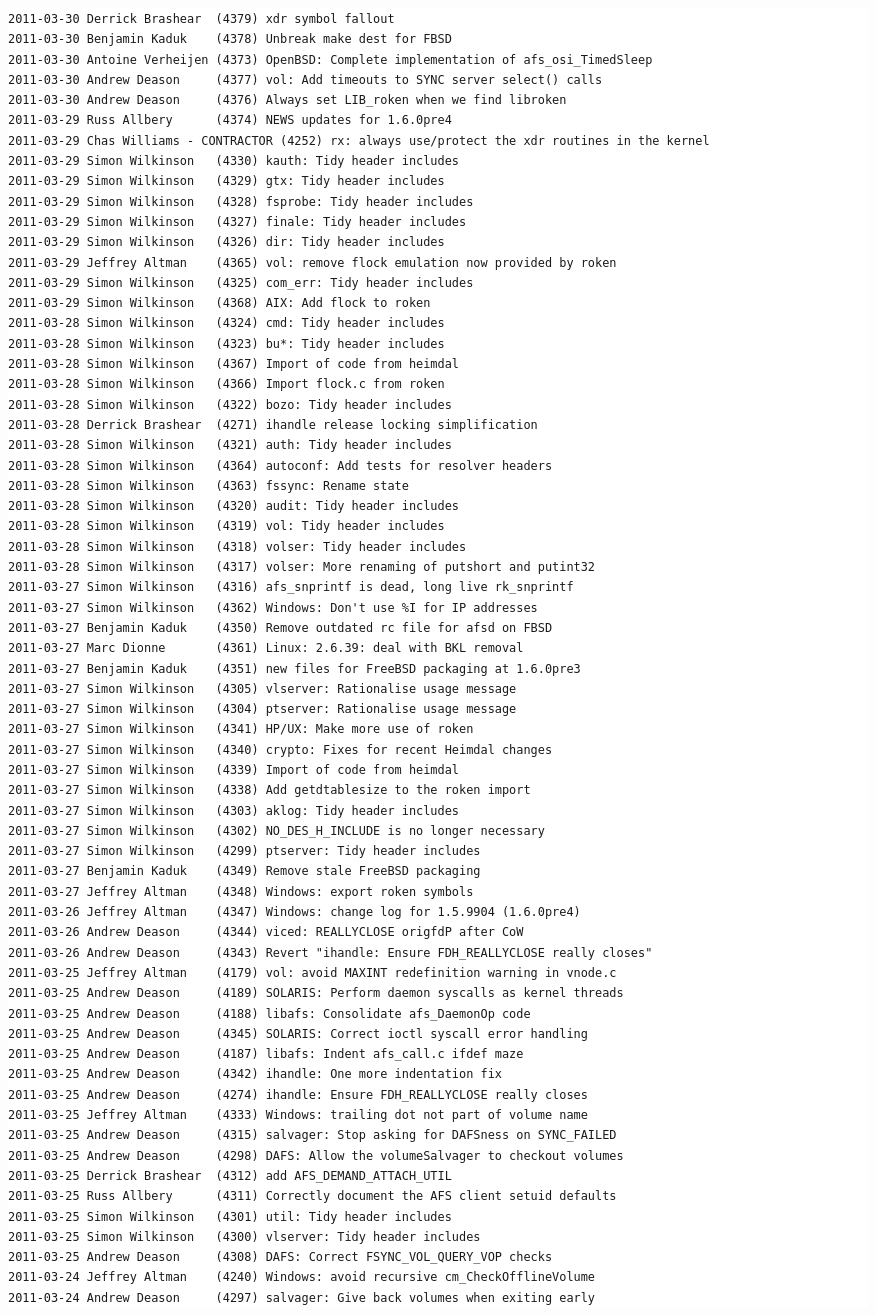     2011-03-30 Derrick Brashear  (4379) xdr symbol fallout
    2011-03-30 Benjamin Kaduk    (4378) Unbreak make dest for FBSD
    2011-03-30 Antoine Verheijen (4373) OpenBSD: Complete implementation of afs_osi_TimedSleep
    2011-03-30 Andrew Deason     (4377) vol: Add timeouts to SYNC server select() calls
    2011-03-30 Andrew Deason     (4376) Always set LIB_roken when we find libroken
    2011-03-29 Russ Allbery      (4374) NEWS updates for 1.6.0pre4
    2011-03-29 Chas Williams - CONTRACTOR (4252) rx: always use/protect the xdr routines in the kernel
    2011-03-29 Simon Wilkinson   (4330) kauth: Tidy header includes
    2011-03-29 Simon Wilkinson   (4329) gtx: Tidy header includes
    2011-03-29 Simon Wilkinson   (4328) fsprobe: Tidy header includes
    2011-03-29 Simon Wilkinson   (4327) finale: Tidy header includes
    2011-03-29 Simon Wilkinson   (4326) dir: Tidy header includes
    2011-03-29 Jeffrey Altman    (4365) vol: remove flock emulation now provided by roken
    2011-03-29 Simon Wilkinson   (4325) com_err: Tidy header includes
    2011-03-29 Simon Wilkinson   (4368) AIX: Add flock to roken
    2011-03-28 Simon Wilkinson   (4324) cmd: Tidy header includes
    2011-03-28 Simon Wilkinson   (4323) bu*: Tidy header includes
    2011-03-28 Simon Wilkinson   (4367) Import of code from heimdal
    2011-03-28 Simon Wilkinson   (4366) Import flock.c from roken
    2011-03-28 Simon Wilkinson   (4322) bozo: Tidy header includes
    2011-03-28 Derrick Brashear  (4271) ihandle release locking simplification
    2011-03-28 Simon Wilkinson   (4321) auth: Tidy header includes
    2011-03-28 Simon Wilkinson   (4364) autoconf: Add tests for resolver headers
    2011-03-28 Simon Wilkinson   (4363) fssync: Rename state
    2011-03-28 Simon Wilkinson   (4320) audit: Tidy header includes
    2011-03-28 Simon Wilkinson   (4319) vol: Tidy header includes
    2011-03-28 Simon Wilkinson   (4318) volser: Tidy header includes
    2011-03-28 Simon Wilkinson   (4317) volser: More renaming of putshort and putint32
    2011-03-27 Simon Wilkinson   (4316) afs_snprintf is dead, long live rk_snprintf
    2011-03-27 Simon Wilkinson   (4362) Windows: Don't use %I for IP addresses
    2011-03-27 Benjamin Kaduk    (4350) Remove outdated rc file for afsd on FBSD
    2011-03-27 Marc Dionne       (4361) Linux: 2.6.39: deal with BKL removal
    2011-03-27 Benjamin Kaduk    (4351) new files for FreeBSD packaging at 1.6.0pre3
    2011-03-27 Simon Wilkinson   (4305) vlserver: Rationalise usage message
    2011-03-27 Simon Wilkinson   (4304) ptserver: Rationalise usage message
    2011-03-27 Simon Wilkinson   (4341) HP/UX: Make more use of roken
    2011-03-27 Simon Wilkinson   (4340) crypto: Fixes for recent Heimdal changes
    2011-03-27 Simon Wilkinson   (4339) Import of code from heimdal
    2011-03-27 Simon Wilkinson   (4338) Add getdtablesize to the roken import
    2011-03-27 Simon Wilkinson   (4303) aklog: Tidy header includes
    2011-03-27 Simon Wilkinson   (4302) NO_DES_H_INCLUDE is no longer necessary
    2011-03-27 Simon Wilkinson   (4299) ptserver: Tidy header includes
    2011-03-27 Benjamin Kaduk    (4349) Remove stale FreeBSD packaging
    2011-03-27 Jeffrey Altman    (4348) Windows: export roken symbols
    2011-03-26 Jeffrey Altman    (4347) Windows: change log for 1.5.9904 (1.6.0pre4)
    2011-03-26 Andrew Deason     (4344) viced: REALLYCLOSE origfdP after CoW
    2011-03-26 Andrew Deason     (4343) Revert "ihandle: Ensure FDH_REALLYCLOSE really closes"
    2011-03-25 Jeffrey Altman    (4179) vol: avoid MAXINT redefinition warning in vnode.c
    2011-03-25 Andrew Deason     (4189) SOLARIS: Perform daemon syscalls as kernel threads
    2011-03-25 Andrew Deason     (4188) libafs: Consolidate afs_DaemonOp code
    2011-03-25 Andrew Deason     (4345) SOLARIS: Correct ioctl syscall error handling
    2011-03-25 Andrew Deason     (4187) libafs: Indent afs_call.c ifdef maze
    2011-03-25 Andrew Deason     (4342) ihandle: One more indentation fix
    2011-03-25 Andrew Deason     (4274) ihandle: Ensure FDH_REALLYCLOSE really closes
    2011-03-25 Jeffrey Altman    (4333) Windows: trailing dot not part of volume name
    2011-03-25 Andrew Deason     (4315) salvager: Stop asking for DAFSness on SYNC_FAILED
    2011-03-25 Andrew Deason     (4298) DAFS: Allow the volumeSalvager to checkout volumes
    2011-03-25 Derrick Brashear  (4312) add AFS_DEMAND_ATTACH_UTIL
    2011-03-25 Russ Allbery      (4311) Correctly document the AFS client setuid defaults
    2011-03-25 Simon Wilkinson   (4301) util: Tidy header includes
    2011-03-25 Simon Wilkinson   (4300) vlserver: Tidy header includes
    2011-03-25 Andrew Deason     (4308) DAFS: Correct FSYNC_VOL_QUERY_VOP checks
    2011-03-24 Jeffrey Altman    (4240) Windows: avoid recursive cm_CheckOfflineVolume
    2011-03-24 Andrew Deason     (4297) salvager: Give back volumes when exiting early
